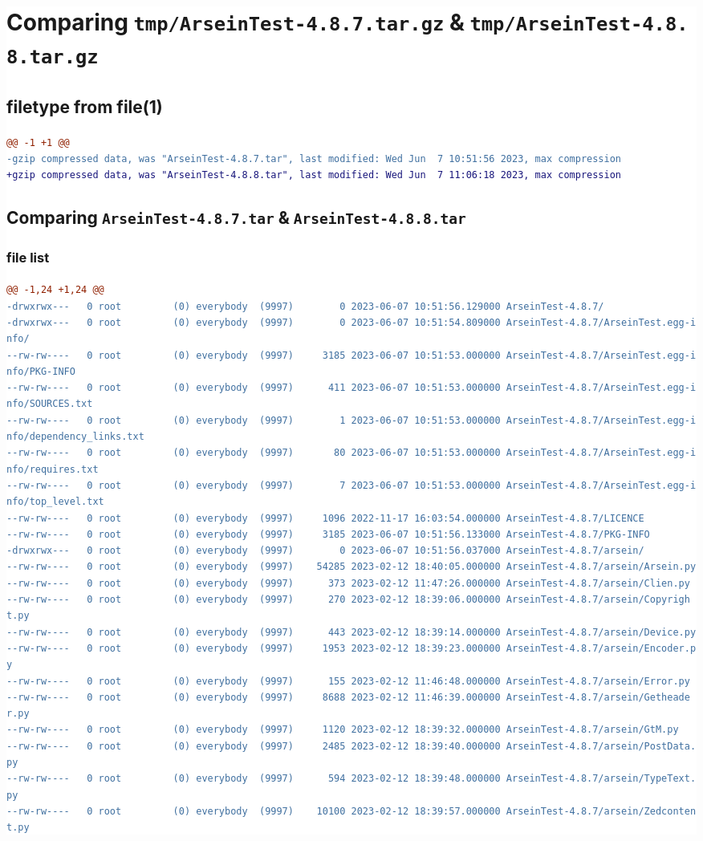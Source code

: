 # Comparing `tmp/ArseinTest-4.8.7.tar.gz` & `tmp/ArseinTest-4.8.8.tar.gz`

## filetype from file(1)

```diff
@@ -1 +1 @@
-gzip compressed data, was "ArseinTest-4.8.7.tar", last modified: Wed Jun  7 10:51:56 2023, max compression
+gzip compressed data, was "ArseinTest-4.8.8.tar", last modified: Wed Jun  7 11:06:18 2023, max compression
```

## Comparing `ArseinTest-4.8.7.tar` & `ArseinTest-4.8.8.tar`

### file list

```diff
@@ -1,24 +1,24 @@
-drwxrwx---   0 root         (0) everybody  (9997)        0 2023-06-07 10:51:56.129000 ArseinTest-4.8.7/
-drwxrwx---   0 root         (0) everybody  (9997)        0 2023-06-07 10:51:54.809000 ArseinTest-4.8.7/ArseinTest.egg-info/
--rw-rw----   0 root         (0) everybody  (9997)     3185 2023-06-07 10:51:53.000000 ArseinTest-4.8.7/ArseinTest.egg-info/PKG-INFO
--rw-rw----   0 root         (0) everybody  (9997)      411 2023-06-07 10:51:53.000000 ArseinTest-4.8.7/ArseinTest.egg-info/SOURCES.txt
--rw-rw----   0 root         (0) everybody  (9997)        1 2023-06-07 10:51:53.000000 ArseinTest-4.8.7/ArseinTest.egg-info/dependency_links.txt
--rw-rw----   0 root         (0) everybody  (9997)       80 2023-06-07 10:51:53.000000 ArseinTest-4.8.7/ArseinTest.egg-info/requires.txt
--rw-rw----   0 root         (0) everybody  (9997)        7 2023-06-07 10:51:53.000000 ArseinTest-4.8.7/ArseinTest.egg-info/top_level.txt
--rw-rw----   0 root         (0) everybody  (9997)     1096 2022-11-17 16:03:54.000000 ArseinTest-4.8.7/LICENCE
--rw-rw----   0 root         (0) everybody  (9997)     3185 2023-06-07 10:51:56.133000 ArseinTest-4.8.7/PKG-INFO
-drwxrwx---   0 root         (0) everybody  (9997)        0 2023-06-07 10:51:56.037000 ArseinTest-4.8.7/arsein/
--rw-rw----   0 root         (0) everybody  (9997)    54285 2023-02-12 18:40:05.000000 ArseinTest-4.8.7/arsein/Arsein.py
--rw-rw----   0 root         (0) everybody  (9997)      373 2023-02-12 11:47:26.000000 ArseinTest-4.8.7/arsein/Clien.py
--rw-rw----   0 root         (0) everybody  (9997)      270 2023-02-12 18:39:06.000000 ArseinTest-4.8.7/arsein/Copyright.py
--rw-rw----   0 root         (0) everybody  (9997)      443 2023-02-12 18:39:14.000000 ArseinTest-4.8.7/arsein/Device.py
--rw-rw----   0 root         (0) everybody  (9997)     1953 2023-02-12 18:39:23.000000 ArseinTest-4.8.7/arsein/Encoder.py
--rw-rw----   0 root         (0) everybody  (9997)      155 2023-02-12 11:46:48.000000 ArseinTest-4.8.7/arsein/Error.py
--rw-rw----   0 root         (0) everybody  (9997)     8688 2023-02-12 11:46:39.000000 ArseinTest-4.8.7/arsein/Getheader.py
--rw-rw----   0 root         (0) everybody  (9997)     1120 2023-02-12 18:39:32.000000 ArseinTest-4.8.7/arsein/GtM.py
--rw-rw----   0 root         (0) everybody  (9997)     2485 2023-02-12 18:39:40.000000 ArseinTest-4.8.7/arsein/PostData.py
--rw-rw----   0 root         (0) everybody  (9997)      594 2023-02-12 18:39:48.000000 ArseinTest-4.8.7/arsein/TypeText.py
--rw-rw----   0 root         (0) everybody  (9997)    10100 2023-02-12 18:39:57.000000 ArseinTest-4.8.7/arsein/Zedcontent.py
```